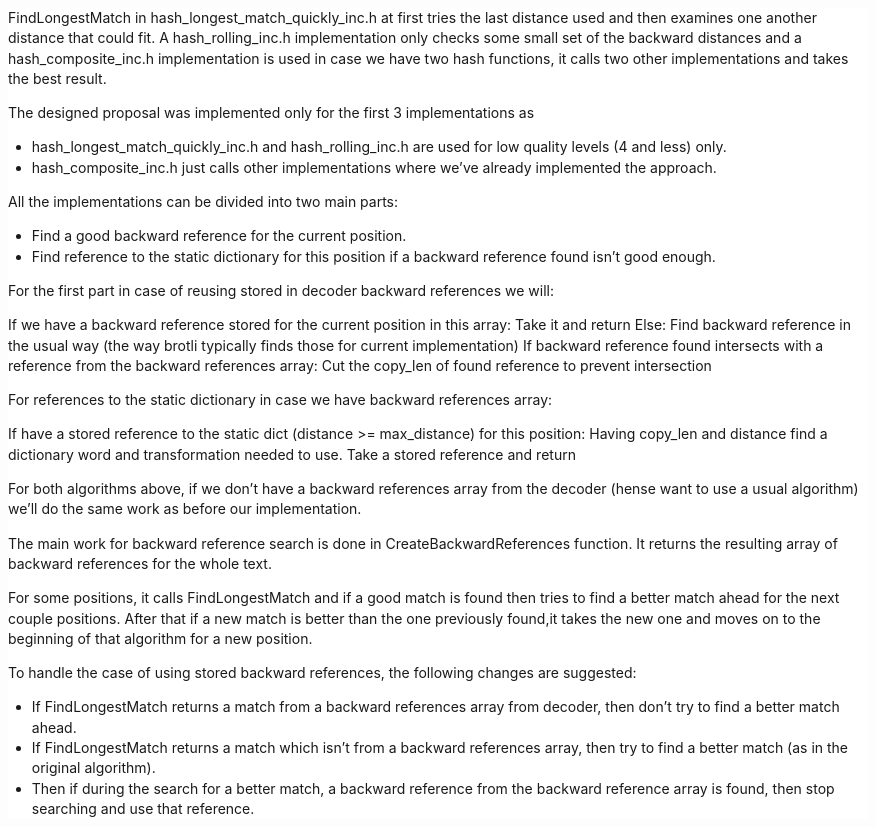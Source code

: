 FindLongestMatch in hash_longest_match_quickly_inc.h at first tries the last distance used and then examines one another distance that could fit. A hash_rolling_inc.h implementation only checks some small set of the backward distances and a  hash_composite_inc.h implementation is used in case we have two hash functions,  it calls two other implementations and takes the best result.

The designed proposal was implemented only for the first 3 implementations as 



*   hash_longest_match_quickly_inc.h and hash_rolling_inc.h are used for low quality levels (4 and less) only.
*   hash_composite_inc.h just calls other implementations where we’ve already implemented the approach.

All the implementations can be divided into two main parts: 



*   Find a good backward reference for the current position.
*   Find reference to the static dictionary for this position if a backward reference found isn’t good enough.

For the first part in case of reusing stored in decoder backward references we will:

If we have a backward reference stored for the current position in this array:
Take it and return 
Else:
Find backward reference in the usual way (the way brotli typically finds those for current implementation)
If backward reference found intersects with a reference from the backward references array:
Cut the copy_len of found reference to prevent intersection

For references to the static dictionary in case we have backward references array:

If have a stored reference to the static dict (distance >= max_distance) for this position:
Having copy_len and distance find a dictionary word and transformation needed to use.
Take a stored reference and return



For both algorithms above,  if we don’t have a backward references array from the decoder (hense want to use a usual algorithm) we’ll do the same work as before our implementation.

The main work for backward reference search is done in CreateBackwardReferences function. It returns the resulting array of backward references for the whole text. 

For some positions, it calls FindLongestMatch and if a good match is found then tries to find a better match ahead for the next couple positions. After that if a new match is better than the one previously found,it takes the new one and moves on to the beginning of that algorithm for a new position.

To handle the case of using stored backward references, the following changes are suggested:



*   If FindLongestMatch returns a match from a backward references array from decoder, then don’t try to find a better match ahead.
*   If FindLongestMatch returns a match which isn’t from a backward references array, then try to find a better match (as in the original algorithm). 
*   Then if during the search for a better match, a backward reference from the backward reference array is found, then stop searching and use that reference.
